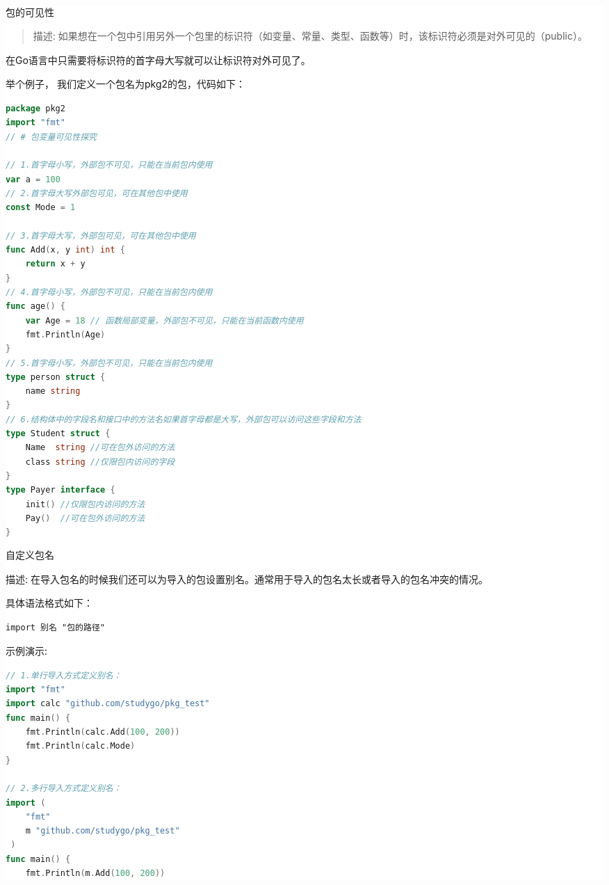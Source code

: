 
包的可见性

> 描述: 如果想在一个包中引用另外一个包里的标识符（如变量、常量、类型、函数等）时，该标识符必须是对外可见的（public）。

在Go语言中只需要将标识符的首字母大写就可以让标识符对外可见了。

举个例子， 我们定义一个包名为pkg2的包，代码如下：

```go
package pkg2
import "fmt"
// # 包变量可见性探究

// 1.首字母小写，外部包不可见，只能在当前包内使用
var a = 100
// 2.首字母大写外部包可见，可在其他包中使用
const Mode = 1

// 3.首字母大写，外部包可见，可在其他包中使用
func Add(x, y int) int {
	return x + y
}
// 4.首字母小写，外部包不可见，只能在当前包内使用
func age() {
	var Age = 18 // 函数局部变量，外部包不可见，只能在当前函数内使用
	fmt.Println(Age)
}
// 5.首字母小写，外部包不可见，只能在当前包内使用
type person struct {
	name string
}
// 6.结构体中的字段名和接口中的方法名如果首字母都是大写，外部包可以访问这些字段和方法
type Student struct {
	Name  string //可在包外访问的方法
	class string //仅限包内访问的字段
}
type Payer interface {
	init() //仅限包内访问的方法
	Pay()  //可在包外访问的方法
}
```

自定义包名

描述: 在导入包名的时候我们还可以为导入的包设置别名。通常用于导入的包名太长或者导入的包名冲突的情况。

具体语法格式如下：

`import 别名 "包的路径"`

示例演示:

```go
// 1.单行导入方式定义别名：
import "fmt"
import calc "github.com/studygo/pkg_test"
func main() {
	fmt.Println(calc.Add(100, 200))
	fmt.Println(calc.Mode)
}

// 2.多行导入方式定义别名：
import (
    "fmt"
    m "github.com/studygo/pkg_test"
 )
func main() {
	fmt.Println(m.Add(100, 200))
```